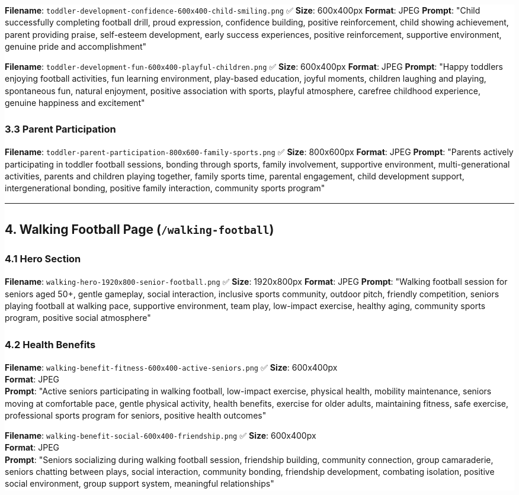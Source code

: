 **Filename**: `toddler-development-confidence-600x400-child-smiling.png` ✅
**Size**: 600x400px
**Format**: JPEG
**Prompt**: "Child successfully completing football drill, proud expression, confidence building, positive reinforcement, child showing achievement, parent providing praise, self-esteem development, early success experiences, positive reinforcement, supportive environment, genuine pride and accomplishment"

**Filename**: `toddler-development-fun-600x400-playful-children.png` ✅
**Size**: 600x400px
**Format**: JPEG
**Prompt**: "Happy toddlers enjoying football activities, fun learning environment, play-based education, joyful moments, children laughing and playing, spontaneous fun, natural enjoyment, positive association with sports, playful atmosphere, carefree childhood experience, genuine happiness and excitement"

### 3.3 Parent Participation
**Filename**: `toddler-parent-participation-800x600-family-sports.png` ✅
**Size**: 800x600px
**Format**: JPEG
**Prompt**: "Parents actively participating in toddler football sessions, bonding through sports, family involvement, supportive environment, multi-generational activities, parents and children playing together, family sports time, parental engagement, child development support, intergenerational bonding, positive family interaction, community sports program"

---

## 4. Walking Football Page (`/walking-football`)

### 4.1 Hero Section
**Filename**: `walking-hero-1920x800-senior-football.png` ✅
**Size**: 1920x800px
**Format**: JPEG
**Prompt**: "Walking football session for seniors aged 50+, gentle gameplay, social interaction, inclusive sports community, outdoor pitch, friendly competition, seniors playing football at walking pace, supportive environment, team play, low-impact exercise, healthy aging, community sports program, positive social atmosphere"

### 4.2 Health Benefits

**Filename**: `walking-benefit-fitness-600x400-active-seniors.png` ✅
**Size**: 600x400px  
**Format**: JPEG  
**Prompt**: "Active seniors participating in walking football, low-impact exercise, physical health, mobility maintenance, seniors moving at comfortable pace, gentle physical activity, health benefits, exercise for older adults, maintaining fitness, safe exercise, professional sports program for seniors, positive health outcomes"

**Filename**: `walking-benefit-social-600x400-friendship.png` ✅
**Size**: 600x400px  
**Format**: JPEG  
**Prompt**: "Seniors socializing during walking football session, friendship building, community connection, group camaraderie, seniors chatting between plays, social interaction, community bonding, friendship development, combating isolation, positive social environment, group support system, meaningful relationships"
